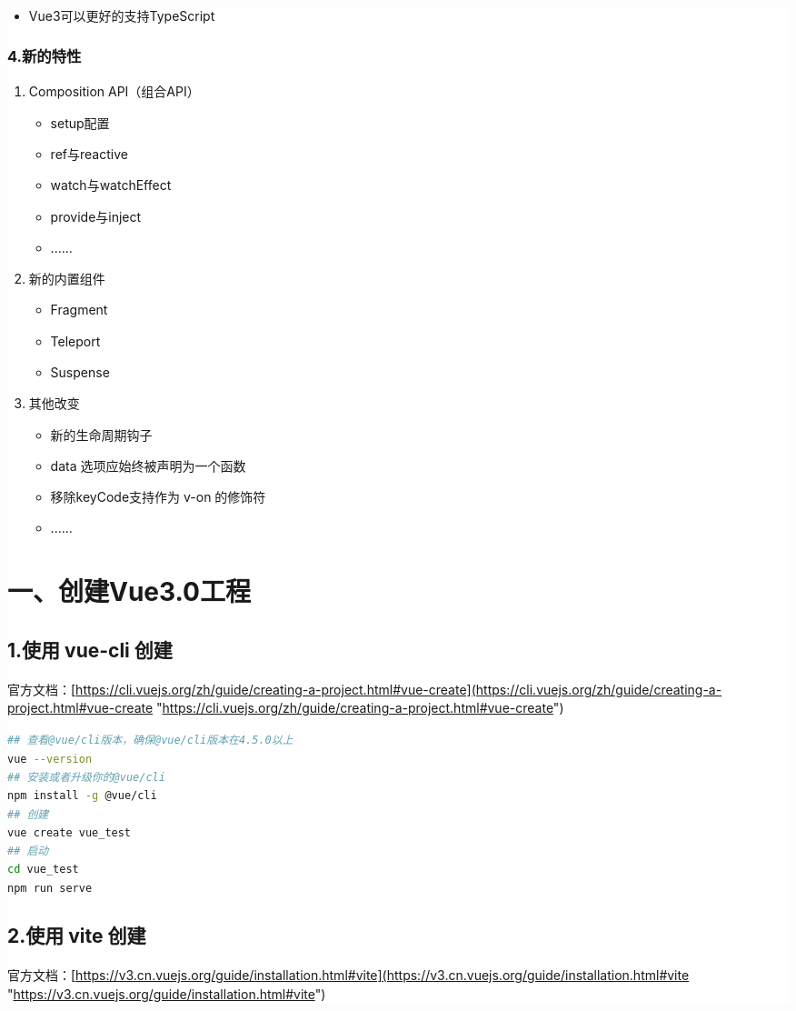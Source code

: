 *   Vue3可以更好的支持TypeScript

### 4.新的特性

1.  Composition API（组合API）

    *   setup配置

    *   ref与reactive

    *   watch与watchEffect

    *   provide与inject

    *   ......

2.  新的内置组件

    *   Fragment

    *   Teleport

    *   Suspense

3.  其他改变

    *   新的生命周期钩子

    *   data 选项应始终被声明为一个函数

    *   移除keyCode支持作为 v-on 的修饰符

    *   ......

# 一、创建Vue3.0工程

## 1.使用 vue-cli 创建

官方文档：[https://cli.vuejs.org/zh/guide/creating-a-project.html#vue-create](https://cli.vuejs.org/zh/guide/creating-a-project.html#vue-create "https://cli.vuejs.org/zh/guide/creating-a-project.html#vue-create")

```bash
## 查看@vue/cli版本，确保@vue/cli版本在4.5.0以上
vue --version
## 安装或者升级你的@vue/cli
npm install -g @vue/cli
## 创建
vue create vue_test
## 启动
cd vue_test
npm run serve
```

## 2.使用 vite 创建

官方文档：[https://v3.cn.vuejs.org/guide/installation.html#vite](https://v3.cn.vuejs.org/guide/installation.html#vite "https://v3.cn.vuejs.org/guide/installation.html#vite")
